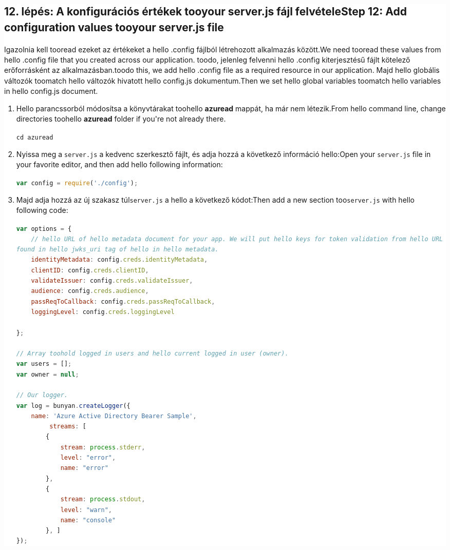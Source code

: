 ## <a name="step-12-add-configuration-values-tooyour-serverjs-file"></a><span data-ttu-id="e2167-225">12. lépés: A konfigurációs értékek tooyour server.js fájl felvétele</span><span class="sxs-lookup"><span data-stu-id="e2167-225">Step 12: Add configuration values tooyour server.js file</span></span>
<span data-ttu-id="e2167-226">Igazolnia kell tooread ezeket az értékeket a hello .config fájlból létrehozott alkalmazás között.</span><span class="sxs-lookup"><span data-stu-id="e2167-226">We need tooread these values from hello .config file that you created across our application.</span></span> <span data-ttu-id="e2167-227">toodo, jelenleg felvenni hello .config kiterjesztésű fájlt kötelező erőforrásként az alkalmazásban.</span><span class="sxs-lookup"><span data-stu-id="e2167-227">toodo this, we add hello .config file as a required resource in our application.</span></span> <span data-ttu-id="e2167-228">Majd hello globális változók toomatch hello változók hivatott hello config.js dokumentum.</span><span class="sxs-lookup"><span data-stu-id="e2167-228">Then we set hello global variables toomatch hello variables in hello config.js document.</span></span>

1. <span data-ttu-id="e2167-229">Hello parancssorból módosítsa a könyvtárakat toohello **azuread** mappát, ha már nem létezik.</span><span class="sxs-lookup"><span data-stu-id="e2167-229">From hello command line, change directories toohello **azuread** folder if you're not already there.</span></span>

    `cd azuread`

2. <span data-ttu-id="e2167-230">Nyissa meg a `server.js` a kedvenc szerkesztő fájlt, és adja hozzá a következő információ hello:</span><span class="sxs-lookup"><span data-stu-id="e2167-230">Open your `server.js` file in your favorite editor, and then add hello following information:</span></span>

    ```Javascript
    var config = require('./config');
    ```
3. <span data-ttu-id="e2167-231">Majd adja hozzá az új szakasz túl`server.js` a hello a következő kódot:</span><span class="sxs-lookup"><span data-stu-id="e2167-231">Then add a new section too`server.js` with hello following code:</span></span>

    ```Javascript
    var options = {
        // hello URL of hello metadata document for your app. We will put hello keys for token validation from hello URL found in hello jwks_uri tag of hello in hello metadata.
        identityMetadata: config.creds.identityMetadata,
        clientID: config.creds.clientID,
        validateIssuer: config.creds.validateIssuer,
        audience: config.creds.audience,
        passReqToCallback: config.creds.passReqToCallback,
        loggingLevel: config.creds.loggingLevel

    };

    // Array toohold logged in users and hello current logged in user (owner).
    var users = [];
    var owner = null;

    // Our logger.
    var log = bunyan.createLogger({
        name: 'Azure Active Directory Bearer Sample',
             streams: [
            {
                stream: process.stderr,
                level: "error",
                name: "error"
            },
            {
                stream: process.stdout,
                level: "warn",
                name: "console"
            }, ]
    });